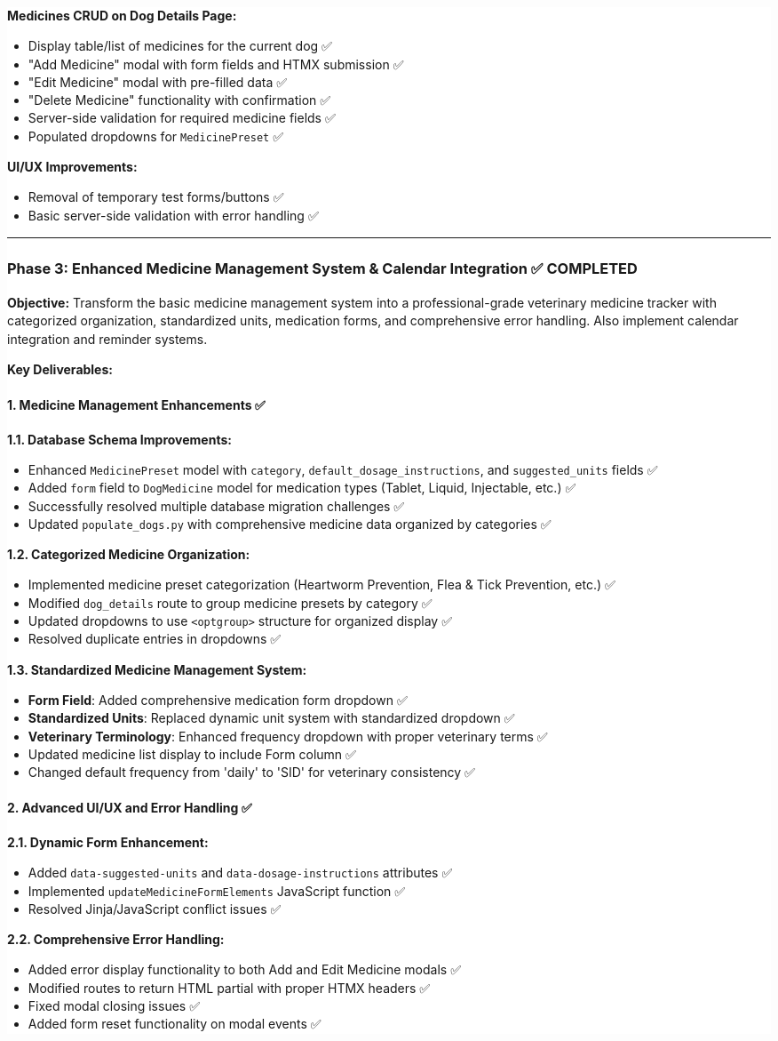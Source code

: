 **Medicines CRUD on Dog Details Page:**
- Display table/list of medicines for the current dog ✅
- "Add Medicine" modal with form fields and HTMX submission ✅
- "Edit Medicine" modal with pre-filled data ✅
- "Delete Medicine" functionality with confirmation ✅
- Server-side validation for required medicine fields ✅
- Populated dropdowns for `MedicinePreset` ✅

**UI/UX Improvements:**
- Removal of temporary test forms/buttons ✅
- Basic server-side validation with error handling ✅

---

### **Phase 3: Enhanced Medicine Management System & Calendar Integration ✅ COMPLETED**

**Objective:** Transform the basic medicine management system into a professional-grade veterinary medicine tracker with categorized organization, standardized units, medication forms, and comprehensive error handling. Also implement calendar integration and reminder systems.

**Key Deliverables:**

#### 1. Medicine Management Enhancements ✅

**1.1. Database Schema Improvements:**
- Enhanced `MedicinePreset` model with `category`, `default_dosage_instructions`, and `suggested_units` fields ✅
- Added `form` field to `DogMedicine` model for medication types (Tablet, Liquid, Injectable, etc.) ✅
- Successfully resolved multiple database migration challenges ✅
- Updated `populate_dogs.py` with comprehensive medicine data organized by categories ✅

**1.2. Categorized Medicine Organization:**
- Implemented medicine preset categorization (Heartworm Prevention, Flea & Tick Prevention, etc.) ✅
- Modified `dog_details` route to group medicine presets by category ✅
- Updated dropdowns to use `<optgroup>` structure for organized display ✅
- Resolved duplicate entries in dropdowns ✅

**1.3. Standardized Medicine Management System:**
- **Form Field**: Added comprehensive medication form dropdown ✅
- **Standardized Units**: Replaced dynamic unit system with standardized dropdown ✅
- **Veterinary Terminology**: Enhanced frequency dropdown with proper veterinary terms ✅
- Updated medicine list display to include Form column ✅
- Changed default frequency from 'daily' to 'SID' for veterinary consistency ✅

#### 2. Advanced UI/UX and Error Handling ✅

**2.1. Dynamic Form Enhancement:**
- Added `data-suggested-units` and `data-dosage-instructions` attributes ✅
- Implemented `updateMedicineFormElements` JavaScript function ✅
- Resolved Jinja/JavaScript conflict issues ✅

**2.2. Comprehensive Error Handling:**
- Added error display functionality to both Add and Edit Medicine modals ✅
- Modified routes to return HTML partial with proper HTMX headers ✅
- Fixed modal closing issues ✅
- Added form reset functionality on modal events ✅
